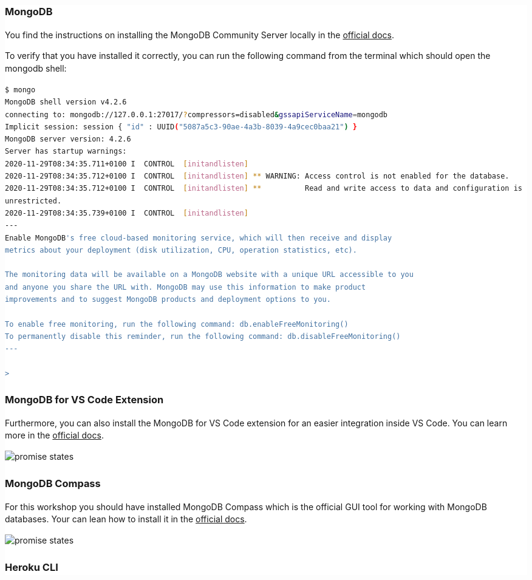 ### MongoDB

You find the instructions on installing the MongoDB Community Server locally in the [official docs](https://www.mongodb.com/try/download/community).

To verify that you have installed it correctly, you can run the following command from the terminal which should open the mongodb shell:

```bash
$ mongo
MongoDB shell version v4.2.6
connecting to: mongodb://127.0.0.1:27017/?compressors=disabled&gssapiServiceName=mongodb
Implicit session: session { "id" : UUID("5087a5c3-90ae-4a3b-8039-4a9cec0baa21") }
MongoDB server version: 4.2.6
Server has startup warnings:
2020-11-29T08:34:35.711+0100 I  CONTROL  [initandlisten]
2020-11-29T08:34:35.712+0100 I  CONTROL  [initandlisten] ** WARNING: Access control is not enabled for the database.
2020-11-29T08:34:35.712+0100 I  CONTROL  [initandlisten] **          Read and write access to data and configuration is unrestricted.
2020-11-29T08:34:35.739+0100 I  CONTROL  [initandlisten]
---
Enable MongoDB's free cloud-based monitoring service, which will then receive and display
metrics about your deployment (disk utilization, CPU, operation statistics, etc).

The monitoring data will be available on a MongoDB website with a unique URL accessible to you
and anyone you share the URL with. MongoDB may use this information to make product
improvements and to suggest MongoDB products and deployment options to you.

To enable free monitoring, run the following command: db.enableFreeMonitoring()
To permanently disable this reminder, run the following command: db.disableFreeMonitoring()
---

>
```

### MongoDB for VS Code Extension

Furthermore, you can also install the MongoDB for VS Code extension for an easier integration inside VS Code. You can learn more in the [official docs](https://docs.mongodb.com/mongodb-vscode/).

<img src='src/img/mongo-db-for-vs-code-extension.png' width='600' alt='promise states'>

### MongoDB Compass

For this workshop you should have installed MongoDB Compass which is the official GUI tool for working with MongoDB databases. Your can lean how to install it in the [official docs](https://www.mongodb.com/products/compass).

<img src='src/img/mongo-db-compass.png' width='600' alt='promise states'>

### Heroku CLI
